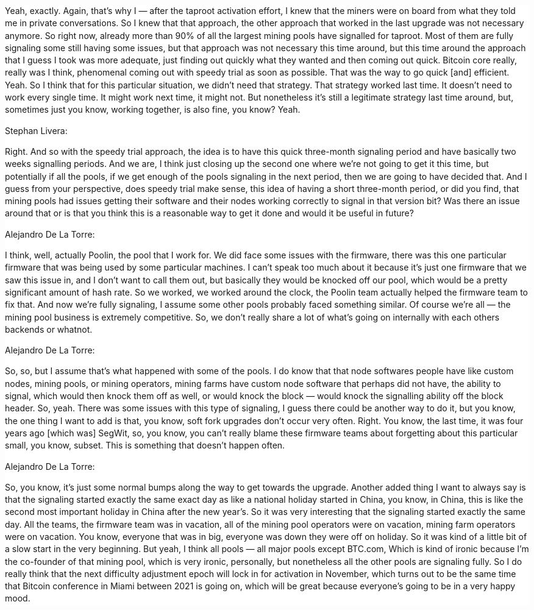 Yeah, exactly. Again, that’s why I — after the taproot activation effort, I knew that the miners were on board from what they told me in private conversations. So I knew that that approach, the other approach that worked in the last upgrade was not necessary anymore. So right now, already more than 90% of all the largest mining pools have signalled for taproot. Most of them are fully signaling some still having some issues, but that approach was not necessary this time around, but this time around the approach that I guess I took was more adequate, just finding out quickly what they wanted and then coming out quick. Bitcoin core really, really was I think, phenomenal coming out with speedy trial as soon as possible. That was the way to go quick [and] efficient. Yeah. So I think that for this particular situation, we didn’t need that strategy. That strategy worked last time. It doesn’t need to work every single time. It might work next time, it might not. But nonetheless it’s still a legitimate strategy last time around, but, sometimes just you know, working together, is also fine, you know? Yeah.

Stephan Livera:

Right. And so with the speedy trial approach, the idea is to have this quick three-month signaling period and have basically two weeks signalling periods. And we are, I think just closing up the second one where we’re not going to get it this time, but potentially if all the pools, if we get enough of the pools signaling in the next period, then we are going to have decided that. And I guess from your perspective, does speedy trial make sense, this idea of having a short three-month period, or did you find, that mining pools had issues getting their software and their nodes working correctly to signal in that version bit? Was there an issue around that or is that you think this is a reasonable way to get it done and would it be useful in future?

Alejandro De La Torre:

I think, well, actually Poolin, the pool that I work for. We did face some issues with the firmware, there was this one particular firmware that was being used by some particular machines. I can’t speak too much about it because it’s just one firmware that we saw this issue in, and I don’t want to call them out, but basically they would be knocked off our pool, which would be a pretty significant amount of hash rate. So we worked, we worked around the clock, the Poolin team actually helped the firmware team to fix that. And now we’re fully signaling, I assume some other pools probably faced something similar. Of course we’re all — the mining pool business is extremely competitive. So, we don’t really share a lot of what’s going on internally with each others backends or whatnot.

Alejandro De La Torre:

So, so, but I assume that’s what happened with some of the pools. I do know that that node softwares people have like custom nodes, mining pools, or mining operators, mining farms have custom node software that perhaps did not have, the ability to signal, which would then knock them off as well, or would knock the block — would knock the signalling ability off the block header. So, yeah. There was some issues with this type of signaling, I guess there could be another way to do it, but you know, the one thing I want to add is that, you know, soft fork upgrades don’t occur very often. Right. You know, the last time, it was four years ago [which was] SegWit, so, you know, you can’t really blame these firmware teams about forgetting about this particular small, you know, subset. This is something that doesn’t happen often.

Alejandro De La Torre:

So, you know, it’s just some normal bumps along the way to get towards the upgrade. Another added thing I want to always say is that the signaling started exactly the same exact day as like a national holiday started in China, you know, in China, this is like the second most important holiday in China after the new year’s. So it was very interesting that the signaling started exactly the same day. All the teams, the firmware team was in vacation, all of the mining pool operators were on vacation, mining farm operators were on vacation. You know, everyone that was in big, everyone was down they were off on holiday. So it was kind of a little bit of a slow start in the very beginning. But yeah, I think all pools — all major pools except BTC.com, Which is kind of ironic because I’m the co-founder of that mining pool, which is very ironic, personally, but nonetheless all the other pools are signaling fully. So I do really think that the next difficulty adjustment epoch will lock in for activation in November, which turns out to be the same time that Bitcoin conference in Miami between 2021 is going on, which will be great because everyone’s going to be in a very happy mood.
